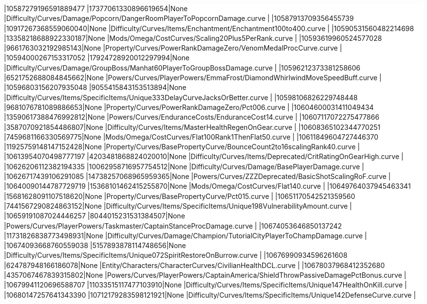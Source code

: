 |10587279196591889477                        |17377061330896619654|None                                                            |Difficulty/Curves/Damage/Popcorn/DangerRoomPlayerToPopcornDamage.curve                               |
|10587913709356455739                        |10917267368559060040|None                                                            |Difficulty/Curves/Items/Enchantment/Enchantment100to400.curve                                        |
|10590531560482214698                        |13358218688922330187|None                                                            |Mods/Omega/CostCurves/Scaling20Plus5PerRank.curve                                                    |
|10593619960524577028                        |9661763032192985143|None                                                            |Property/Curves/PowerRankDamageZero/VenomMedalProcCurve.curve                                        |
|10594000267153317052                        |17924728920012297994|None                                                            |Difficulty/Curves/Damage/GroupBoss/Manhat60PlayerToGroupBossDamage.curve                             |
|10596212373381258606                        |6521752688084845662|None                                                            |Powers/Curves/PlayerPowers/EmmaFrost/DiamondWhirlwindMoveSpeedBuff.curve                             |
|10596803156207935048                        |9055415843153513894|None                                                            |Difficulty/Curves/Items/SpecificItems/Unique333DelayCurveJacksOrBetter.curve                         |
|10598106826229748448                        |9681076781089886653|None                                                            |Property/Curves/PowerRankDamageZero/Pct006.curve                                                     |
|10604600031411049434                        |13590617388476992812|None                                                            |Powers/Curves/EnduranceCosts/EnduranceCost14.curve                                                   |
|10607117072275477866                        |3587070921854486807|None                                                            |Difficulty/Curves/Items/MasterHealthRegenOnGear.curve                                                |
|10608365102344770251                        |7459681166330569775|None                                                            |Mods/Omega/CostCurves/Flat100Rank1ThenFlat50.curve                                                   |
|10611849604727446370                        |11925759148147152428|None                                                            |Property/Curves/BasePropertyCurve/BounceCount2to16scalingRank40.curve                                |
|10613954070498777197                        |4203481868824020010|None                                                            |Difficulty/Curves/Items/Deprecated/CritRatingOnGearHigh.curve                                        |
|10626206112382194335                        |10062958716957754512|None                                                            |Difficulty/Curves/Damage/BasePlayerDamage.curve                                                      |
|10626717439106291085                        |14738257068965959365|None                                                            |Powers/Curves/ZZZDeprecated/BasicShotScalingRoF.curve                                                |
|10640090144787729719                        |15368101462415255870|None                                                            |Mods/Omega/CostCurves/Flat140.curve                                                                  |
|10649764037945463341                        |15681628091107518620|None                                                            |Property/Curves/BasePropertyCurve/Pct015.curve                                                       |
|10651170542521359560                        |7441567290824863152|None                                                            |Difficulty/Curves/Items/SpecificItems/Unique198VulnerabilityAmount.curve                             |
|10659191087024446257                        |8044015231531384507|None                                                            |Powers/Curves/PlayerPowers/Taskmaster/CaptainStanceProcDamage.curve                                  |
|10674053646850137242                        |11731826838773498931|None                                                            |Difficulty/Curves/Damage/Champion/TutorialCityPlayerToChampDamage.curve                              |
|10674093668760559038                        |5157893878114748656|None                                                            |Difficulty/Curves/Items/SpecificItems/Unique072SpiritRestoreOnBurrow.curve                           |
|10676990934596261608                        |624787948166186078|None                                                            |Entity/Characters/CharacterCurves/CivilianHealthDCL.curve                                            |
|10678037968412352680                        |4357067467839315802|None                                                            |Powers/Curves/PlayerPowers/CaptainAmerica/ShieldThrowPassiveDamagePctBonus.curve                     |
|10679941120696588707                        |11033515117477103910|None                                                            |Difficulty/Curves/Items/SpecificItems/Unique147HealthOnKill.curve                                    |
|10680147257641343390                        |10712179283598121921|None                                                            |Difficulty/Curves/Items/SpecificItems/Unique142DefenseCurve.curve                                    |